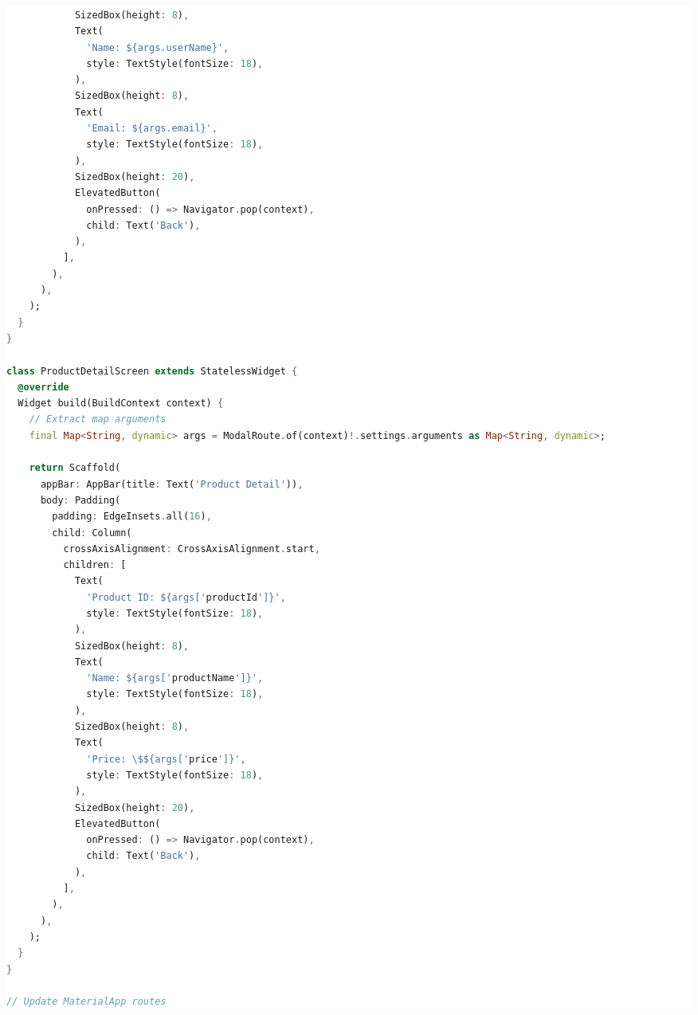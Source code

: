 ```dart
            SizedBox(height: 8),
            Text(
              'Name: ${args.userName}',
              style: TextStyle(fontSize: 18),
            ),
            SizedBox(height: 8),
            Text(
              'Email: ${args.email}',
              style: TextStyle(fontSize: 18),
            ),
            SizedBox(height: 20),
            ElevatedButton(
              onPressed: () => Navigator.pop(context),
              child: Text('Back'),
            ),
          ],
        ),
      ),
    );
  }
}

class ProductDetailScreen extends StatelessWidget {
  @override
  Widget build(BuildContext context) {
    // Extract map arguments
    final Map<String, dynamic> args = ModalRoute.of(context)!.settings.arguments as Map<String, dynamic>;
    
    return Scaffold(
      appBar: AppBar(title: Text('Product Detail')),
      body: Padding(
        padding: EdgeInsets.all(16),
        child: Column(
          crossAxisAlignment: CrossAxisAlignment.start,
          children: [
            Text(
              'Product ID: ${args['productId']}',
              style: TextStyle(fontSize: 18),
            ),
            SizedBox(height: 8),
            Text(
              'Name: ${args['productName']}',
              style: TextStyle(fontSize: 18),
            ),
            SizedBox(height: 8),
            Text(
              'Price: \$${args['price']}',
              style: TextStyle(fontSize: 18),
            ),
            SizedBox(height: 20),
            ElevatedButton(
              onPressed: () => Navigator.pop(context),
              child: Text('Back'),
            ),
          ],
        ),
      ),
    );
  }
}

// Update MaterialApp routes
```